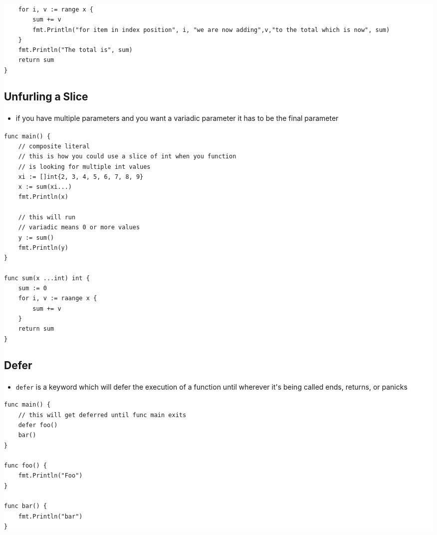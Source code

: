 ```
	for i, v := range x {
		sum += v
		fmt.Println("for item in index position", i, "we are now adding",v,"to the total which is now", sum)
	}
	fmt.Println("The total is", sum)
	return sum
}
```

## Unfurling a Slice
- if you have multiple parameters and you want a variadic parameter it has to be the final parameter
```
func main() {
	// composite literal
	// this is how you could use a slice of int when you function 
	// is looking for multiple int values
	xi := []int{2, 3, 4, 5, 6, 7, 8, 9}
	x := sum(xi...)
	fmt.Println(x)
	
	// this will run
	// variadic means 0 or more values
	y := sum()
	fmt.Println(y)
}

func sum(x ...int) int {
	sum := 0
	for i, v := raange x {
		sum += v
	}
	return sum
}
```

## Defer
- ```defer``` is a keyword which will defer the execution of a function until wherever it's being called ends, returns, or panicks

```
func main() {
	// this will get deferred until func main exits
	defer foo()
	bar()
}

func foo() {
	fmt.Println("Foo")
}

func bar() {
	fmt.Println("bar")
}
```
